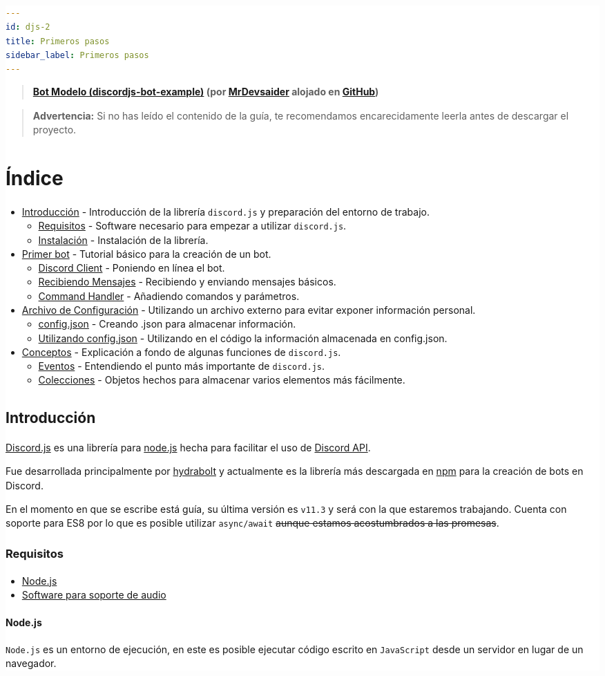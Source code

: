 ```yaml
---
id: djs-2
title: Primeros pasos
sidebar_label: Primeros pasos
---
```


> **<i class="fas fa-download"></i> [Bot Modelo (discordjs-bot-example)](https://github.com/MrDevsaider/discordjs-bot-example) (por [MrDevsaider](https://github.com/MrDevsaider) alojado en [GitHub](https://github.com))**

> **Advertencia:** Si no has leído el contenido de la guía, te recomendamos encarecidamente leerla antes de descargar el proyecto.

# Índice 

* [Introducción](#introducción) - Introducción de la librería `discord.js` y preparación del entorno de trabajo.	
	* [Requisitos](#requisitos) - Software necesario para empezar a utilizar `discord.js`.	
	* [Instalación](#instalacion) - Instalación de la librería.	
* [Primer bot](#primer-bot) - Tutorial básico para la creación de un bot.	
	* [Discord Client](#discord-client) - Poniendo en línea el bot.	
	* [Recibiendo Mensajes](#recibiendo-mensajes) - Recibiendo y enviando mensajes básicos.	
	* [Command Handler](#command-handler) - Añadiendo comandos y parámetros.
* [Archivo de Configuración](#archivo-de-configuración) - Utilizando un archivo externo para evitar exponer información personal.
	* [config.json](#config.json) - Creando .json para almacenar información.
	* [Utilizando config.json](#command-handler) - Utilizando en el código la información almacenada en config.json.
* [Conceptos](#conceptos) - Explicación a fondo de algunas funciones de `discord.js`.
	* [Eventos](#eventos) - Entendiendo el punto más importante de `discord.js`.
	* [Colecciones](#colecciones) - Objetos hechos para almacenar varios elementos más fácilmente.

## Introducción
[Discord.js](https://github.com/discordjs/discord.js/ "Repositorio en GitHub de Discord.js") es una librería para [node.js](https://nodejs.org/ "Web oficial de Node.js") hecha para facilitar el uso de [Discord API](https://discordapp.com/developers/docs/intro "Discord API Documentation"). 

Fue desarrollada principalmente por [hydrabolt](https://github.com/hydrabolt "Perfil en GitHub de hydrabolt") y actualmente es la librería más descargada en [npm](https://www.npmjs.com "Web oficial de npm") para la creación de bots en Discord.

En el momento en que se escribe está guía, su última versión es `v11.3` y será con la que estaremos trabajando. Cuenta con soporte para ES8 por lo que es posible utilizar `async/await` ~~aunque estamos acostumbrados a las promesas~~.

### Requisitos
* [Node.js](###node.js)
* [Software para soporte de audio](###software-para-soporte-de-audio)

#### Node.js
`Node.js` es un entorno de ejecución, en este es posible ejecutar código escrito en `JavaScript` desde un servidor en lugar de un navegador.
